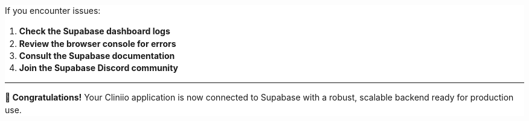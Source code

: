 If you encounter issues:

1. **Check the Supabase dashboard logs**
2. **Review the browser console for errors**
3. **Consult the Supabase documentation**
4. **Join the Supabase Discord community**

---

**🎉 Congratulations!** Your Cliniio application is now connected to Supabase with a robust, scalable backend ready for production use.
